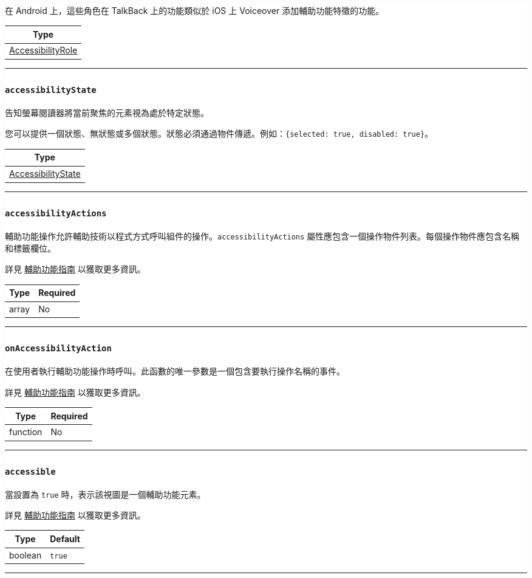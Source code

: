在 Android 上，這些角色在 TalkBack 上的功能類似於 iOS 上 Voiceover 添加輔助功能特徵的功能。

| Type                                                 |
| ---------------------------------------------------- |
| [AccessibilityRole](accessibility#accessibilityrole) |

---

### `accessibilityState`

告知螢幕閱讀器將當前聚焦的元素視為處於特定狀態。

您可以提供一個狀態、無狀態或多個狀態。狀態必須通過物件傳遞。例如：`{selected: true, disabled: true}`。

| Type                                                   |
| ------------------------------------------------------ |
| [AccessibilityState](accessibility#accessibilitystate) |

---

### `accessibilityActions`

輔助功能操作允許輔助技術以程式方式呼叫組件的操作。`accessibilityActions` 屬性應包含一個操作物件列表。每個操作物件應包含名稱和標籤欄位。

詳見 [輔助功能指南](accessibility.md#accessibility-actions) 以獲取更多資訊。

| Type  | Required |
| ----- | -------- |
| array | No       |

---

### `onAccessibilityAction`

在使用者執行輔助功能操作時呼叫。此函數的唯一參數是一個包含要執行操作名稱的事件。

詳見 [輔助功能指南](accessibility.md#accessibility-actions) 以獲取更多資訊。

| Type     | Required |
| -------- | -------- |
| function | No       |

---

### `accessible`

當設置為 `true` 時，表示該視圖是一個輔助功能元素。

詳見 [輔助功能指南](accessibility#accessible-ios-android) 以獲取更多資訊。

| Type    | Default |
| ------- | ------- |
| boolean | `true`  |

---